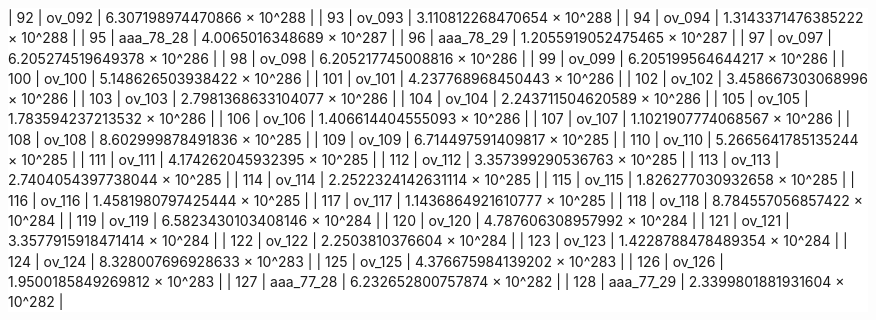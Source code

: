 | 92 | ov_092 | 6.307198974470866 × 10^288 |
| 93 | ov_093 | 3.110812268470654 × 10^288 |
| 94 | ov_094 | 1.3143371476385222 × 10^288 |
| 95 | aaa_78_28 | 4.0065016348689 × 10^287 |
| 96 | aaa_78_29 | 1.2055919052475465 × 10^287 |
| 97 | ov_097 | 6.205274519649378 × 10^286 |
| 98 | ov_098 | 6.205217745008816 × 10^286 |
| 99 | ov_099 | 6.205199564644217 × 10^286 |
| 100 | ov_100 | 5.148626503938422 × 10^286 |
| 101 | ov_101 | 4.237768968450443 × 10^286 |
| 102 | ov_102 | 3.458667303068996 × 10^286 |
| 103 | ov_103 | 2.7981368633104077 × 10^286 |
| 104 | ov_104 | 2.243711504620589 × 10^286 |
| 105 | ov_105 | 1.783594237213532 × 10^286 |
| 106 | ov_106 | 1.406614404555093 × 10^286 |
| 107 | ov_107 | 1.1021907774068567 × 10^286 |
| 108 | ov_108 | 8.602999878491836 × 10^285 |
| 109 | ov_109 | 6.714497591409817 × 10^285 |
| 110 | ov_110 | 5.2665641785135244 × 10^285 |
| 111 | ov_111 | 4.174262045932395 × 10^285 |
| 112 | ov_112 | 3.357399290536763 × 10^285 |
| 113 | ov_113 | 2.7404054397738044 × 10^285 |
| 114 | ov_114 | 2.2522324142631114 × 10^285 |
| 115 | ov_115 | 1.826277030932658 × 10^285 |
| 116 | ov_116 | 1.4581980797425444 × 10^285 |
| 117 | ov_117 | 1.1436864921610777 × 10^285 |
| 118 | ov_118 | 8.784557056857422 × 10^284 |
| 119 | ov_119 | 6.5823430103408146 × 10^284 |
| 120 | ov_120 | 4.787606308957992 × 10^284 |
| 121 | ov_121 | 3.3577915918471414 × 10^284 |
| 122 | ov_122 | 2.2503810376604 × 10^284 |
| 123 | ov_123 | 1.4228788478489354 × 10^284 |
| 124 | ov_124 | 8.328007696928633 × 10^283 |
| 125 | ov_125 | 4.376675984139202 × 10^283 |
| 126 | ov_126 | 1.9500185849269812 × 10^283 |
| 127 | aaa_77_28 | 6.232652800757874 × 10^282 |
| 128 | aaa_77_29 | 2.3399801881931604 × 10^282 |